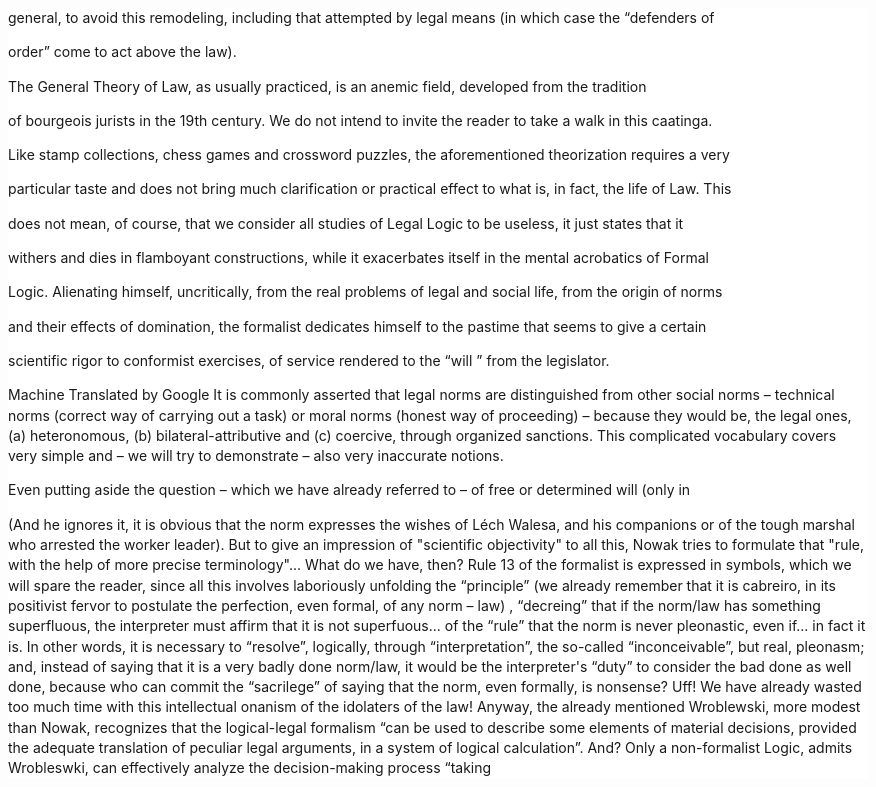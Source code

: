 general, to avoid this remodeling, including that attempted by legal means (in which case the “defenders of

order” come to act above the law).

The General Theory of Law, as usually practiced, is an anemic field, developed from the tradition

of bourgeois jurists in the 19th century. We do not intend to invite the reader to take a walk in this caatinga.

Like stamp collections, chess games and crossword puzzles, the aforementioned theorization requires a very

particular taste and does not bring much clarification or practical effect to what is, in fact, the life of Law. This

does not mean, of course, that we consider all studies of Legal Logic to be useless, it just states that it

withers and dies in flamboyant constructions, while it exacerbates itself in the mental acrobatics of Formal

Logic. Alienating himself, uncritically, from the real problems of legal and social life, from the origin of norms

and their effects of domination, the formalist dedicates himself to the pastime that seems to give a certain

scientific rigor to conformist exercises, of service rendered to the “will ” from the legislator.

Machine Translated by Google
It is commonly asserted that legal norms are distinguished from other social norms – technical
norms (correct way of carrying out a task) or moral norms (honest way of proceeding) – because they
would be, the legal ones, (a) heteronomous, (b) bilateral-attributive and (c) coercive, through organized
sanctions. This complicated vocabulary covers very simple and – we will try to demonstrate – also very
inaccurate notions.

Even putting aside the question – which we have already referred to – of free or determined will (only in

(And he ignores it, it is obvious that the norm expresses the wishes of Léch Walesa, and his companions
or of the tough marshal who arrested the worker leader). But to give an impression of "scientific
objectivity" to all this, Nowak tries to formulate that "rule, with the help of more precise terminology"...
What do we have, then? Rule 13 of the formalist is expressed in symbols, which we will spare the
reader, since all this involves laboriously unfolding the “principle” (we already remember that it is
cabreiro, in its positivist fervor to postulate the perfection, even formal, of any norm – law) , “decreing”
that if the norm/law has something superfluous, the interpreter must affirm that it is not superfuous...
of the “rule” that the norm is never pleonastic, even if... in fact it is. In other words, it is necessary to
“resolve”, logically, through “interpretation”, the so-called “inconceivable”, but real, pleonasm; and,
instead of saying that it is a very badly done norm/law, it would be the interpreter's “duty” to consider
the bad done as well done, because who can commit the “sacrilege” of saying that the norm, even
formally, is nonsense? Uff! We have already wasted too much time with this intellectual onanism of the
idolaters of the law! Anyway, the already mentioned Wroblewski, more modest than Nowak, recognizes
that the logical-legal formalism “can be used to describe some elements of material decisions, provided
the adequate translation of peculiar legal arguments, in a system of logical calculation”. And? Only a
non-formalist Logic, admits Wrobleswki, can effectively analyze the decision-making process “taking
